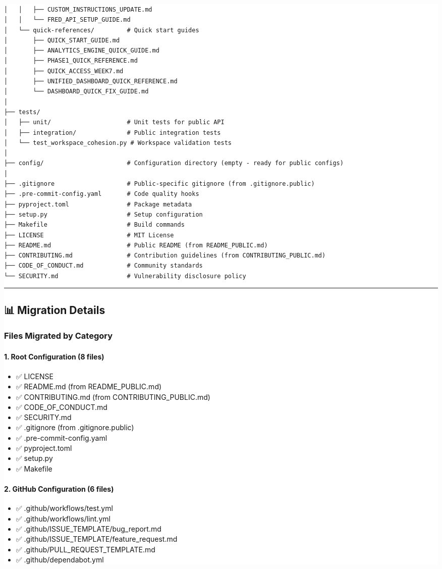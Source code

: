 ```
│   │   ├── CUSTOM_INSTRUCTIONS_UPDATE.md
│   │   └── FRED_API_SETUP_GUIDE.md
│   └── quick-references/         # Quick start guides
│       ├── QUICK_START_GUIDE.md
│       ├── ANALYTICS_ENGINE_QUICK_GUIDE.md
│       ├── PHASE1_QUICK_REFERENCE.md
│       ├── QUICK_ACCESS_WEEK7.md
│       ├── UNIFIED_DASHBOARD_QUICK_REFERENCE.md
│       └── DASHBOARD_QUICK_FIX_GUIDE.md
│
├── tests/
│   ├── unit/                     # Unit tests for public API
│   ├── integration/              # Public integration tests
│   └── test_workspace_cohesion.py # Workspace validation tests
│
├── config/                       # Configuration directory (empty - ready for public configs)
│
├── .gitignore                    # Public-specific gitignore (from .gitignore.public)
├── .pre-commit-config.yaml       # Code quality hooks
├── pyproject.toml                # Package metadata
├── setup.py                      # Setup configuration
├── Makefile                      # Build commands
├── LICENSE                       # MIT License
├── README.md                     # Public README (from README_PUBLIC.md)
├── CONTRIBUTING.md               # Contribution guidelines (from CONTRIBUTING_PUBLIC.md)
├── CODE_OF_CONDUCT.md            # Community standards
└── SECURITY.md                   # Vulnerability disclosure policy
```

---

## 📊 Migration Details

### Files Migrated by Category

#### 1. Root Configuration (8 files)
- ✅ LICENSE
- ✅ README.md (from README_PUBLIC.md)
- ✅ CONTRIBUTING.md (from CONTRIBUTING_PUBLIC.md)
- ✅ CODE_OF_CONDUCT.md
- ✅ SECURITY.md
- ✅ .gitignore (from .gitignore.public)
- ✅ .pre-commit-config.yaml
- ✅ pyproject.toml
- ✅ setup.py
- ✅ Makefile

#### 2. GitHub Configuration (6 files)
- ✅ .github/workflows/test.yml
- ✅ .github/workflows/lint.yml
- ✅ .github/ISSUE_TEMPLATE/bug_report.md
- ✅ .github/ISSUE_TEMPLATE/feature_request.md
- ✅ .github/PULL_REQUEST_TEMPLATE.md
- ✅ .github/dependabot.yml

